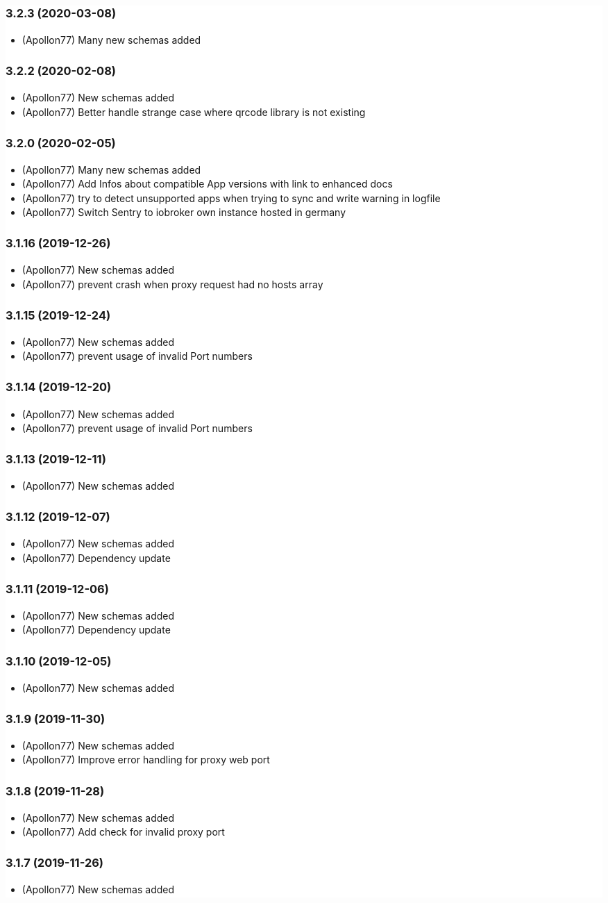 ### 3.2.3 (2020-03-08)
* (Apollon77) Many new schemas added

### 3.2.2 (2020-02-08)
* (Apollon77) New schemas added
* (Apollon77) Better handle strange case where qrcode library is not existing

### 3.2.0 (2020-02-05)
* (Apollon77) Many new schemas added
* (Apollon77) Add Infos about compatible App versions with link to enhanced docs
* (Apollon77) try to detect unsupported apps when trying to sync and write warning in logfile
* (Apollon77) Switch Sentry to iobroker own instance hosted in germany

### 3.1.16 (2019-12-26)
* (Apollon77) New schemas added
* (Apollon77) prevent crash when proxy request had no hosts array

### 3.1.15 (2019-12-24)
* (Apollon77) New schemas added
* (Apollon77) prevent usage of invalid Port numbers

### 3.1.14 (2019-12-20)
* (Apollon77) New schemas added
* (Apollon77) prevent usage of invalid Port numbers

### 3.1.13 (2019-12-11)
* (Apollon77) New schemas added

### 3.1.12 (2019-12-07)
* (Apollon77) New schemas added
* (Apollon77) Dependency update

### 3.1.11 (2019-12-06)
* (Apollon77) New schemas added
* (Apollon77) Dependency update

### 3.1.10 (2019-12-05)
* (Apollon77) New schemas added

### 3.1.9 (2019-11-30)
* (Apollon77) New schemas added
* (Apollon77) Improve error handling for proxy web port

### 3.1.8 (2019-11-28)
* (Apollon77) New schemas added
* (Apollon77) Add check for invalid proxy port

### 3.1.7 (2019-11-26)
* (Apollon77) New schemas added
